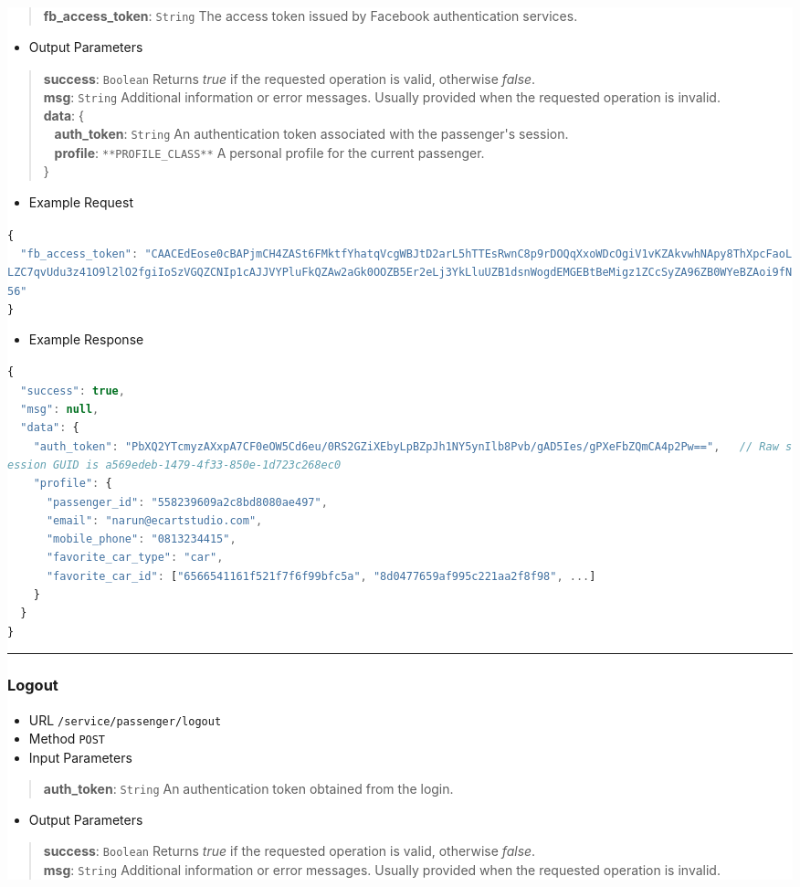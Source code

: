 > **fb\_access\_token**:  `String` The access token issued by Facebook authentication services.

- Output Parameters

> **success**:  `Boolean` Returns *true* if the requested operation is valid, otherwise *false*.  
> **msg**:  `String` Additional information or error messages. Usually provided when the requested operation is invalid.  
> **data**:  {  
> &nbsp;&nbsp; **auth_token**: `String` An authentication token associated with the passenger's session.  
> &nbsp;&nbsp; **profile**:  `**PROFILE_CLASS**` A personal profile for the current passenger.  
> }

- Example Request

~~~~js
{
  "fb_access_token": "CAACEdEose0cBAPjmCH4ZASt6FMktfYhatqVcgWBJtD2arL5hTTEsRwnC8p9rDOQqXxoWDcOgiV1vKZAkvwhNApy8ThXpcFaoLLZC7qvUdu3z41O9l2lO2fgiIoSzVGQZCNIp1cAJJVYPluFkQZAw2aGk0OOZB5Er2eLj3YkLluUZB1dsnWogdEMGEBtBeMigz1ZCcSyZA96ZB0WYeBZAoi9fN56"
}
~~~~

 - Example Response

~~~~js
{
  "success": true,
  "msg": null,
  "data": {
    "auth_token": "PbXQ2YTcmyzAXxpA7CF0eOW5Cd6eu/0RS2GZiXEbyLpBZpJh1NY5ynIlb8Pvb/gAD5Ies/gPXeFbZQmCA4p2Pw==",   // Raw session GUID is a569edeb-1479-4f33-850e-1d723c268ec0  
    "profile": {
      "passenger_id": "558239609a2c8bd8080ae497",
      "email": "narun@ecartstudio.com",
      "mobile_phone": "0813234415",
      "favorite_car_type": "car",
      "favorite_car_id": ["6566541161f521f7f6f99bfc5a", "8d0477659af995c221aa2f8f98", ...]
    }
  }
}
~~~~

---
<a name="Logout"></a>
### Logout
- URL `/service/passenger/logout`
- Method `POST`
- Input Parameters

> **auth_token**: `String` An authentication token obtained from the login.  

- Output Parameters

> **success**:  `Boolean` Returns *true* if the requested operation is valid, otherwise *false*.  
> **msg**:  `String` Additional information or error messages. Usually provided when the requested operation is invalid.  
